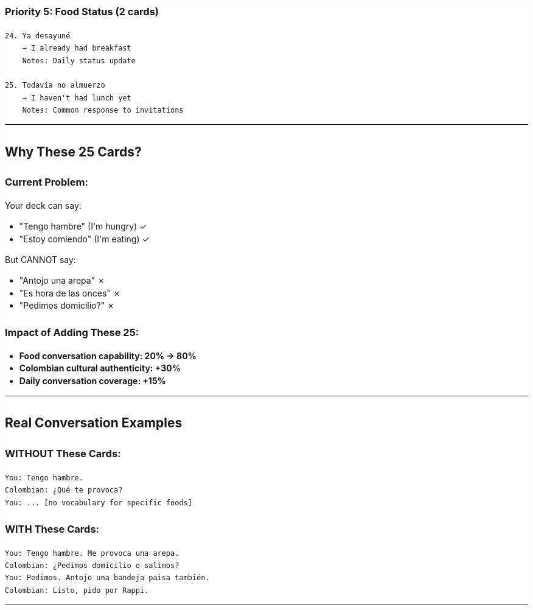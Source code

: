 ### Priority 5: Food Status (2 cards)
```
24. Ya desayuné
    → I already had breakfast
    Notes: Daily status update
    
25. Todavía no almuerzo
    → I haven't had lunch yet
    Notes: Common response to invitations
```

---

## Why These 25 Cards?

### Current Problem:
Your deck can say:
- "Tengo hambre" (I'm hungry) ✓
- "Estoy comiendo" (I'm eating) ✓

But CANNOT say:
- "Antojo una arepa" ✗
- "Es hora de las onces" ✗
- "Pedimos domicilio?" ✗

### Impact of Adding These 25:
- **Food conversation capability: 20% → 80%**
- **Colombian cultural authenticity: +30%**
- **Daily conversation coverage: +15%**

---

## Real Conversation Examples

### WITHOUT These Cards:
```
You: Tengo hambre.
Colombian: ¿Qué te provoca?
You: ... [no vocabulary for specific foods]
```

### WITH These Cards:
```
You: Tengo hambre. Me provoca una arepa.
Colombian: ¿Pedimos domicilio o salimos?
You: Pedimos. Antojo una bandeja paisa también.
Colombian: Listo, pido por Rappi.
```

---

